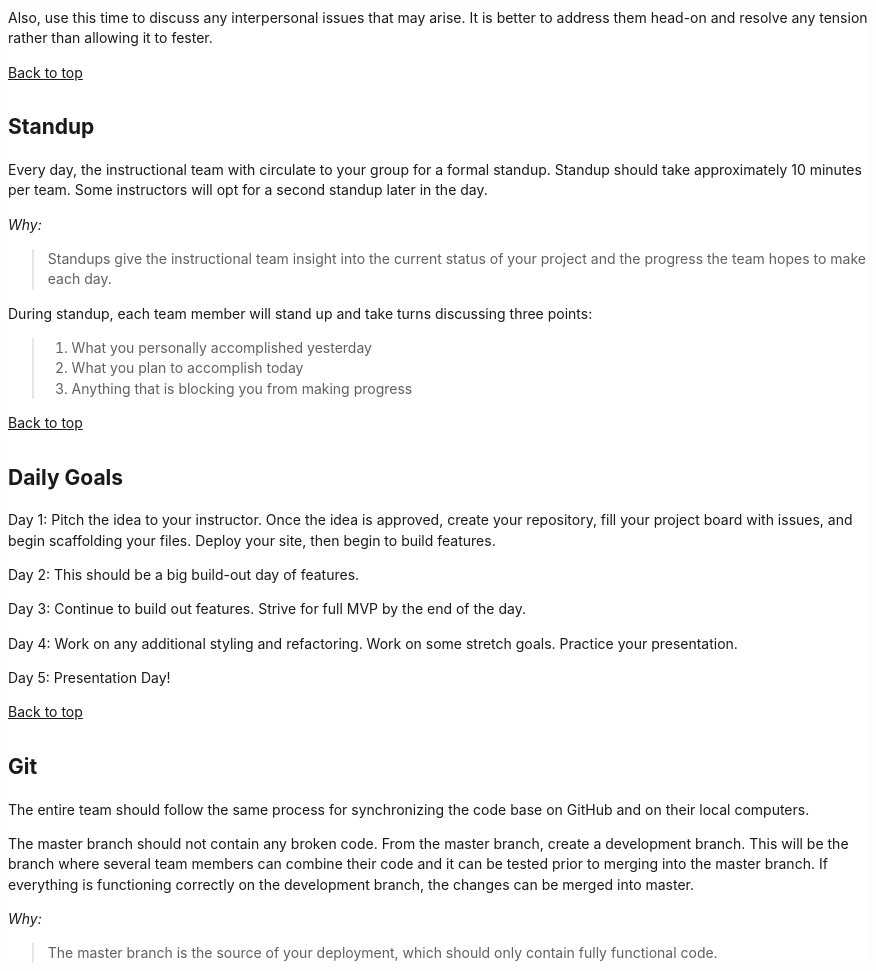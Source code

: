 Also, use this time to discuss any interpersonal issues that may arise. It is better to address them head-on and resolve any tension rather than allowing it to fester. 

[Back to top](#top)

<a id="standup"></a>
## Standup
Every day, the instructional team with circulate to your group for a formal standup. Standup should take approximately 10 minutes per team. Some instructors will opt for a second standup later in the day.

_Why:_
> Standups give the instructional team insight into the current status of your project and the progress the team hopes to make each day.

During standup, each team member will stand up and take turns discussing three points:
> 1. What you personally accomplished yesterday
> 1. What you plan to accomplish today
> 1. Anything that is blocking you from making progress


[Back to top](#top)

<a id="daily-goals"></a>
## Daily Goals

Day 1: Pitch the idea to your instructor. Once the idea is approved, create your repository, fill your project board with issues, and begin scaffolding your files. Deploy your site, then begin to build features.

Day 2: This should be a big build-out day of features.

Day 3: Continue to build out features. Strive for full MVP by the end of the day.

Day 4: Work on any additional styling and refactoring. Work on some stretch goals. Practice your presentation.

Day 5: Presentation Day!

[Back to top](#top)

<a id="git"></a>
## Git
The entire team should follow the same process for synchronizing the code base on GitHub and on their local computers. 

The master branch should not contain any broken code. From the master branch, create a development branch. This will be the branch where several team members can combine their code and it can be tested prior to merging into the master branch. If everything is functioning correctly on the development branch, the changes can be merged into master.

_Why:_
> The master branch is the source of your deployment, which should only contain fully functional code. 
